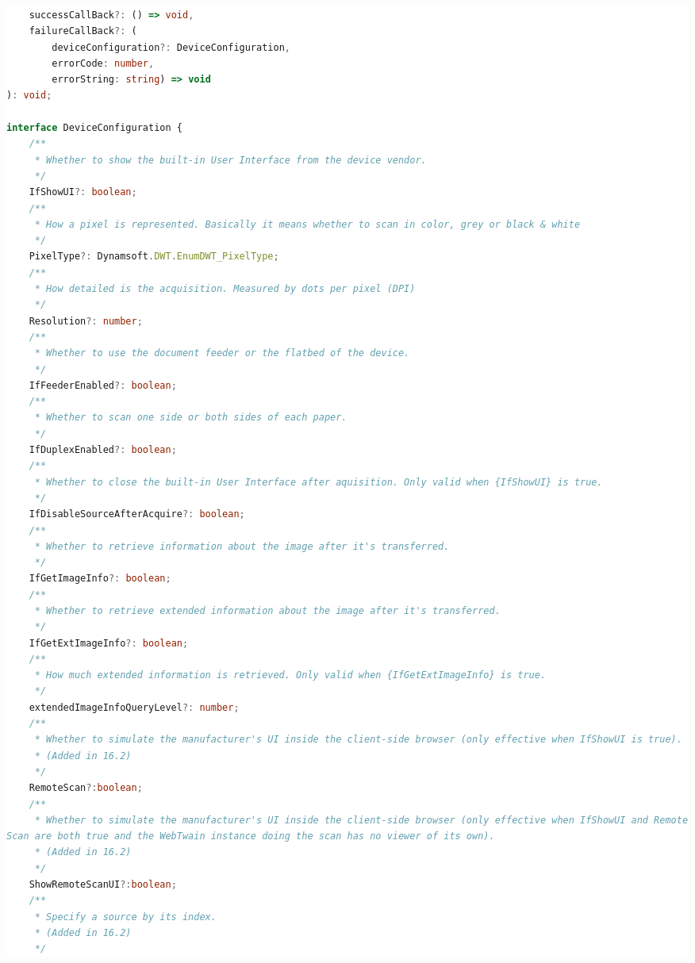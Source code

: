```typescript
    successCallBack?: () => void,
    failureCallBack?: (
        deviceConfiguration?: DeviceConfiguration,
        errorCode: number,
        errorString: string) => void
): void;

interface DeviceConfiguration {
    /**
     * Whether to show the built-in User Interface from the device vendor.
     */
    IfShowUI?: boolean;
    /**
     * How a pixel is represented. Basically it means whether to scan in color, grey or black & white
     */
    PixelType?: Dynamsoft.DWT.EnumDWT_PixelType;
    /**
     * How detailed is the acquisition. Measured by dots per pixel (DPI)
     */
    Resolution?: number;
    /**
     * Whether to use the document feeder or the flatbed of the device.
     */
    IfFeederEnabled?: boolean;
    /**
     * Whether to scan one side or both sides of each paper.
     */
    IfDuplexEnabled?: boolean;
    /**
     * Whether to close the built-in User Interface after aquisition. Only valid when {IfShowUI} is true.
     */
    IfDisableSourceAfterAcquire?: boolean;
    /**
     * Whether to retrieve information about the image after it's transferred.
     */
    IfGetImageInfo?: boolean;
    /**
     * Whether to retrieve extended information about the image after it's transferred.
     */
    IfGetExtImageInfo?: boolean;
    /**
     * How much extended information is retrieved. Only valid when {IfGetExtImageInfo} is true.
     */
    extendedImageInfoQueryLevel?: number;
    /**
     * Whether to simulate the manufacturer's UI inside the client-side browser (only effective when IfShowUI is true).
     * (Added in 16.2)
     */
    RemoteScan?:boolean;
    /**
     * Whether to simulate the manufacturer's UI inside the client-side browser (only effective when IfShowUI and RemoteScan are both true and the WebTwain instance doing the scan has no viewer of its own).
     * (Added in 16.2)
     */
    ShowRemoteScanUI?:boolean;
    /**
     * Specify a source by its index.
     * (Added in 16.2)
     */
```